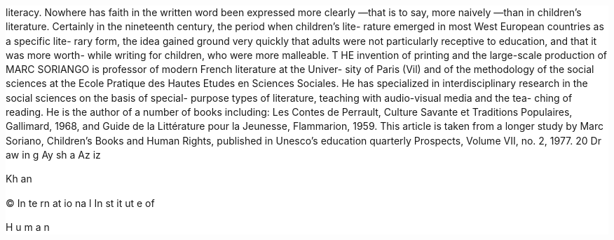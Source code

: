 literacy. 
Nowhere has faith in the written word been expressed more 
clearly —that is to say, more naively —than in children’s literature. 
Certainly in the nineteenth century, the period when children’s lite- 
rature emerged in most West European countries as a specific lite- 
rary form, the idea gained ground very quickly that adults were not 
particularly receptive to education, and that it was more worth- 
while writing for children, who were more malleable. 
T HE invention of printing and the large-scale production of 
MARC SORIANGO is professor of modern French literature at the Univer- 
sity of Paris (Vil) and of the methodology of the social sciences at the Ecole 
Pratique des Hautes Etudes en Sciences Sociales. He has specialized in 
interdisciplinary research in the social sciences on the basis of special- 
purpose types of literature, teaching with audio-visual media and the tea- 
ching of reading. He is the author of a number of books including: Les 
Contes de Perrault, Culture Savante et Traditions Populaires, Gallimard, 
1968, and Guide de la Littérature pour la Jeunesse, Flammarion, 1959. This 
article is taken from a longer study by Marc Soriano, Children’s Books and 
Human Rights, published in Unesco’s education quarterly Prospects, 
Volume VII, no. 2, 1977. 
20 
Dr
aw
in
g 
Ay
sh
a 
Az
iz
 
Kh
an
 
© 
In
te
rn
at
io
na
l 
In
st
it
ut
e 
of
 
H
u
m
a
n
 